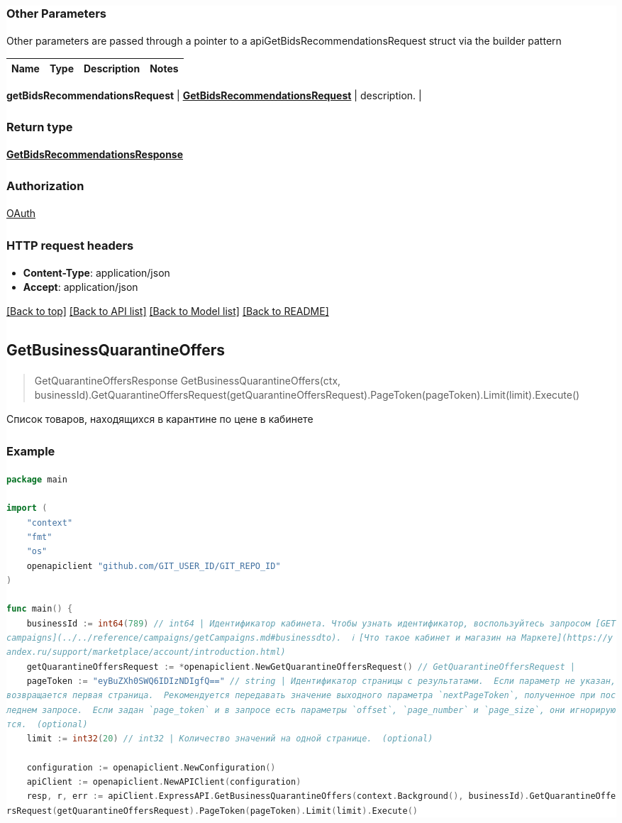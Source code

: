 ### Other Parameters

Other parameters are passed through a pointer to a apiGetBidsRecommendationsRequest struct via the builder pattern


Name | Type | Description  | Notes
------------- | ------------- | ------------- | -------------

 **getBidsRecommendationsRequest** | [**GetBidsRecommendationsRequest**](GetBidsRecommendationsRequest.md) | description. | 

### Return type

[**GetBidsRecommendationsResponse**](GetBidsRecommendationsResponse.md)

### Authorization

[OAuth](../README.md#OAuth)

### HTTP request headers

- **Content-Type**: application/json
- **Accept**: application/json

[[Back to top]](#) [[Back to API list]](../README.md#documentation-for-api-endpoints)
[[Back to Model list]](../README.md#documentation-for-models)
[[Back to README]](../README.md)


## GetBusinessQuarantineOffers

> GetQuarantineOffersResponse GetBusinessQuarantineOffers(ctx, businessId).GetQuarantineOffersRequest(getQuarantineOffersRequest).PageToken(pageToken).Limit(limit).Execute()

Список товаров, находящихся в карантине по цене в кабинете



### Example

```go
package main

import (
	"context"
	"fmt"
	"os"
	openapiclient "github.com/GIT_USER_ID/GIT_REPO_ID"
)

func main() {
	businessId := int64(789) // int64 | Идентификатор кабинета. Чтобы узнать идентификатор, воспользуйтесь запросом [GET campaigns](../../reference/campaigns/getCampaigns.md#businessdto).  ℹ️ [Что такое кабинет и магазин на Маркете](https://yandex.ru/support/marketplace/account/introduction.html) 
	getQuarantineOffersRequest := *openapiclient.NewGetQuarantineOffersRequest() // GetQuarantineOffersRequest | 
	pageToken := "eyBuZXh0SWQ6IDIzNDIgfQ==" // string | Идентификатор страницы c результатами.  Если параметр не указан, возвращается первая страница.  Рекомендуется передавать значение выходного параметра `nextPageToken`, полученное при последнем запросе.  Если задан `page_token` и в запросе есть параметры `offset`, `page_number` и `page_size`, они игнорируются.  (optional)
	limit := int32(20) // int32 | Количество значений на одной странице.  (optional)

	configuration := openapiclient.NewConfiguration()
	apiClient := openapiclient.NewAPIClient(configuration)
	resp, r, err := apiClient.ExpressAPI.GetBusinessQuarantineOffers(context.Background(), businessId).GetQuarantineOffersRequest(getQuarantineOffersRequest).PageToken(pageToken).Limit(limit).Execute()
```